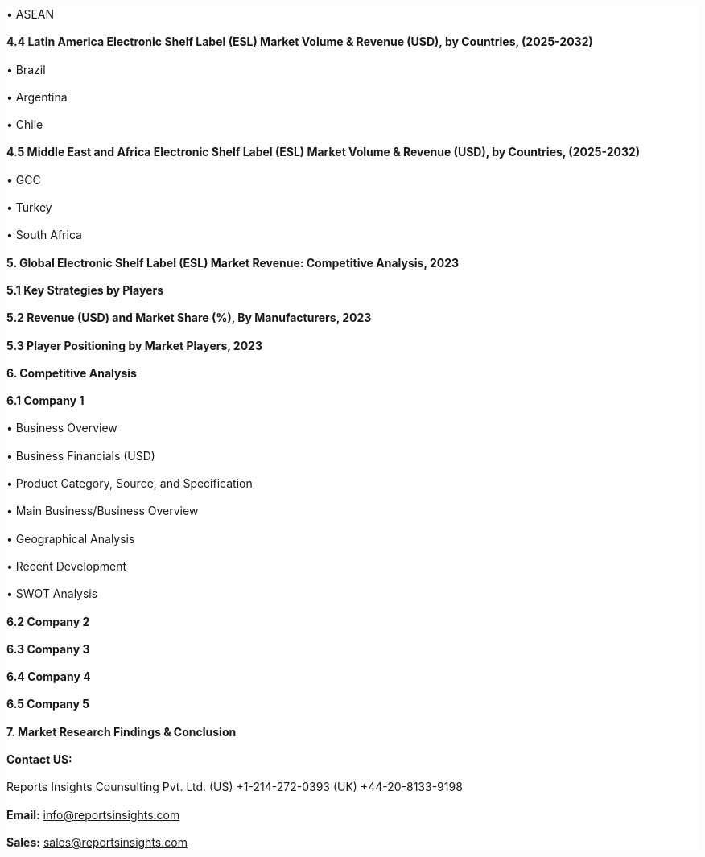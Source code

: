 • ASEAN

<strong>4.4 Latin America Electronic Shelf Label (ESL) Market Volume &amp; Revenue (USD), by Countries, (2025-2032)</strong>

• Brazil

• Argentina

• Chile

<strong>4.5 Middle East and Africa Electronic Shelf Label (ESL) Market Volume &amp; Revenue (USD), by Countries, (2025-2032)</strong>

• GCC

• Turkey

• South Africa

<strong>5. Global Electronic Shelf Label (ESL) Market Revenue: Competitive Analysis, 2023</strong>

<strong>5.1 Key Strategies by Players</strong>

<strong>5.2 Revenue (USD) and Market Share (%), By Manufacturers, 2023</strong>

<strong>5.3 Player Positioning by Market Players, 2023</strong>

<strong>6. Competitive Analysis</strong>

<strong>6.1 Company 1</strong>

• Business Overview

• Business Financials (USD)

• Product Category, Source, and Specification

• Main Business/Business Overview

• Geographical Analysis

• Recent Development

• SWOT Analysis

<strong>6.2 Company 2</strong>

<strong>6.3 Company 3</strong>

<strong>6.4 Company 4</strong>

<strong>6.5 Company 5</strong>

<strong>7. Market Research Findings &amp; Conclusion</strong>

<strong>Contact US:</strong>

Reports Insights Counsulting Pvt. Ltd.
(US) +1-214-272-0393
(UK) +44-20-8133-9198
<p class=""""><b>Email:</b> <a href=mailto:info@reportsinsights.com>info@reportsinsights.com</a></p>
<p class=""""><b>Sales:</b> <a href=mailto:sales@reportsinsights.com>sales@reportsinsights.com</a></p>
